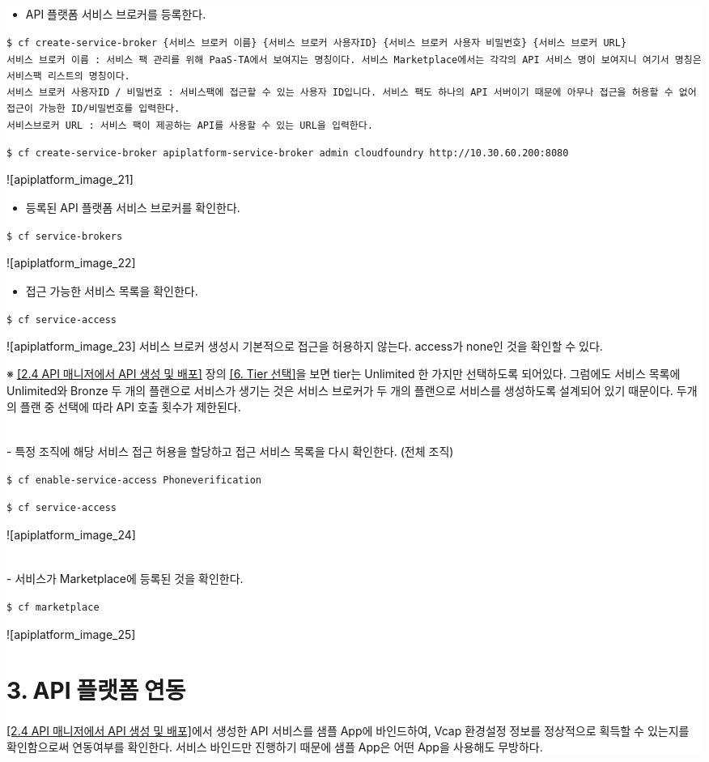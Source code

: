 - API 플랫폼 서비스 브로커를 등록한다.

```
$ cf create-service-broker {서비스 브로커 이름} {서비스 브로커 사용자ID} {서비스 브로커 사용자 비밀번호} {서비스 브로커 URL}
서비스 브로커 이름 : 서비스 팩 관리를 위해 PaaS-TA에서 보여지는 명칭이다. 서비스 Marketplace에서는 각각의 API 서비스 명이 보여지니 여기서 명칭은 서비스팩 리스트의 명칭이다.
서비스 브로커 사용자ID / 비밀번호 : 서비스팩에 접근할 수 있는 사용자 ID입니다. 서비스 팩도 하나의 API 서버이기 때문에 아무나 접근을 허용할 수 없어 접근이 가능한 ID/비밀번호를 입력한다.
서비스브로커 URL : 서비스 팩이 제공하는 API를 사용할 수 있는 URL을 입력한다.
```

```
$ cf create-service-broker apiplatform-service-broker admin cloudfoundry http://10.30.60.200:8080
```
![apiplatform_image_21]

- 등록된 API 플랫폼 서비스 브로커를 확인한다.

```
$ cf service-brokers
```
![apiplatform_image_22]

- 접근 가능한 서비스 목록을 확인한다.

```
$ cf service-access
```
![apiplatform_image_23]
서비스 브로커 생성시 기본적으로 접근을 허용하지 않는다. access가 none인 것을 확인할 수 있다.

※ [[2.4 API 매니저에서 API 생성 및 배포]](#APICreatePublish) 장의 [[6. Tier 선택]](#ChooseTier)을 보면 tier는 Unlimited 한 가지만 선택하도록 되어있다. 그럼에도 서비스 목록에 Unlimited와 Bronze 두 개의 플랜으로 서비스가 생기는 것은 서비스 브로커가 두 개의 플랜으로 서비스를 생성하도록 설계되어 있기 때문이다. 두개의 플랜 중 선택에 따라 API 호출 횟수가 제한된다.

<br>
- 특정 조직에 해당 서비스 접근 허용을 할당하고 접근 서비스 목록을 다시 확인한다. (전체 조직)

```
$ cf enable-service-access Phoneverification
```
```
$ cf service-access
```

![apiplatform_image_24]

<br>
- 서비스가 Marketplace에 등록된 것을 확인한다.

```
$ cf marketplace
```
![apiplatform_image_25]


# 3. API 플랫폼 연동
[[2.4 API 매니저에서 API 생성 및 배포]](#APICreatePublish)에서 생성한 API 서비스를 샘플 App에 바인드하여, Vcap 환경설정 정보를 정상적으로 획득할 수 있는지를 확인함으로써 연동여부를 확인한다. 서비스 바인드만 진행하기 때문에 샘플 App은 어떤 App을 사용해도 무방하다.
